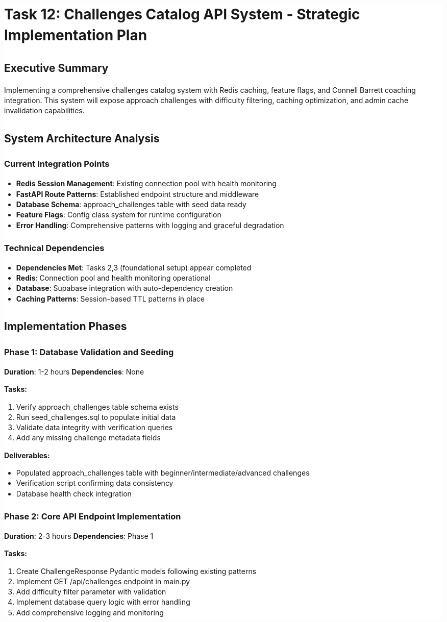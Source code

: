 # Task 12: Challenges Catalog API System - Strategic Implementation Plan

## Executive Summary

Implementing a comprehensive challenges catalog system with Redis caching, feature flags, and Connell Barrett coaching integration. This system will expose approach challenges with difficulty filtering, caching optimization, and admin cache invalidation capabilities.

## System Architecture Analysis

### Current Integration Points
- **Redis Session Management**: Existing connection pool with health monitoring
- **FastAPI Route Patterns**: Established endpoint structure and middleware
- **Database Schema**: approach_challenges table with seed data ready
- **Feature Flags**: Config class system for runtime configuration
- **Error Handling**: Comprehensive patterns with logging and graceful degradation

### Technical Dependencies
- **Dependencies Met**: Tasks 2,3 (foundational setup) appear completed
- **Redis**: Connection pool and health monitoring operational
- **Database**: Supabase integration with auto-dependency creation
- **Caching Patterns**: Session-based TTL patterns in place

## Implementation Phases

### Phase 1: Database Validation and Seeding
**Duration**: 1-2 hours
**Dependencies**: None

**Tasks:**
1. Verify approach_challenges table schema exists
2. Run seed_challenges.sql to populate initial data
3. Validate data integrity with verification queries
4. Add any missing challenge metadata fields

**Deliverables:**
- Populated approach_challenges table with beginner/intermediate/advanced challenges
- Verification script confirming data consistency
- Database health check integration

### Phase 2: Core API Endpoint Implementation
**Duration**: 2-3 hours
**Dependencies**: Phase 1

**Tasks:**
1. Create ChallengeResponse Pydantic models following existing patterns
2. Implement GET /api/challenges endpoint in main.py
3. Add difficulty filter parameter with validation
4. Implement database query logic with error handling
5. Add comprehensive logging and monitoring
